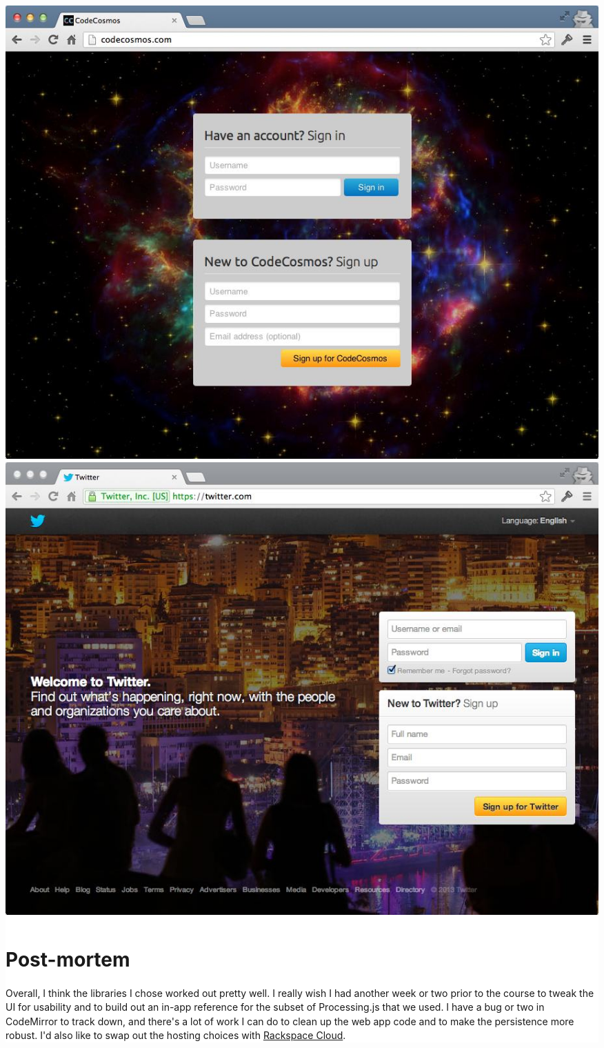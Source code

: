 <img
    src="/assets/images/2013-07-18/codecosmos-login.jpg"
    width="100%"
    title="CodeCosmos login screen" />
<img
    src="/assets/images/2013-07-18/twitter-login.jpg"
    width="100%"
    title="Twitter login screen" />


[Pure]: http://purecss.io/
[Font Awesome]: http://fontawesome.io/
[Kontrapunkt Bold]: http://www.kontrapunkt.com/type
[Ubuntu Regular]: http://font.ubuntu.com/
[Source Code Pro]: https://blogs.adobe.com/typblography/2012/09/source-code-pro.html
[Acorn]: http://www.flyingmeat.com/acorn/
[HubbleSite]: http://hubblesite.org/gallery/album/

<a id="postmortem" name="postmortem"></a>
# Post-mortem

Overall, I think the libraries I chose worked out pretty well. I
really wish I had another week or two prior to the course to tweak
the UI for usability and to build out an in-app reference for the subset of
Processing.js that we used. I have a bug or two in CodeMirror to track
down, and there's a lot of work I can do to clean up the web app code
and to make the persistence more robust. I'd also like to swap out the
hosting choices with [Rackspace Cloud].


[Why I made CodeCosmos]: http://bob.ippoli.to/archives/2013/07/08/codecosmos-day-1/
[The College Initiative]: http://www.thecollegeinitiative.org/
[Scratch]: http://scratch.mit.edu/
[Scheme]: http://en.wikipedia.org/wiki/Scheme_(programming_language)
[Processing.js]: http://processingjs.org/
[Codecademy]: http://www.codecademy.com/
[Khan Academy]: https://www.khanacademy.org/
[CodeHS]: http://codehs.com/
[repl.it]: http://repl.it/
[WeScheme]: http://www.wescheme.org/
[Bootstrap]: http://www.bootstrapworld.org/
[codepen.io]: http://codepen.io/
[jsbin.com]: http://jsbin.com/
[tributary.io]: http://tributary.io/
[Ace]: http://ajaxorg.github.io/ace
[CodeMirror]: http://codemirror.net/
[JSHint]: http://jshint.com/
[linting example]: http://codemirror.net/demo/lint.html
[WebKit adopted it]: https://www.webkit.org/blog/2518/state-of-web-inspector/#source-code
[esprima]: http://esprima.org/
[estraverse]: https://github.com/Constellation/estraverse
[escodegen]: https://github.com/Constellation/escodegen
[iframe sandboxing]: http://www.whatwg.org/specs/web-apps/current-work/multipage/the-iframe-element.html#attr-iframe-sandbox
[requestAnimationFrame]: http://www.w3.org/TR/animation-timing/#the-WindowAnimationTiming-interface
[The Nature of Code]: http://www.amazon.com/Nature-Code-Simulating-Natural-Processing/dp/0985930802/?tag=etrepum-20
[Form+Code]: http://www.amazon.com/Form-Code-Design-Architecture-Briefs/dp/1568989377/?tag=etrepum-20
[Getting Started with Processing]: http://www.amazon.com/Getting-Started-with-Processing-ebook/dp/B00DBIEYX2/?tag=etrepum-20
[The Computational Beauty of Nature]: http://www.amazon.com/Computational-Beauty-Nature-Explorations-Adaptation/dp/0262561271/?tag=etrepum-20
[AngularJS]: http://angularjs.org/
[Font.js]: https://github.com/Pomax/Font.js
[jQuery]: http://jquery.com/
[JSZipTools]: https://github.com/ukyo/jsziptools
[Underscore]: http://underscorejs.org/
[Ember]: http://emberjs.com/
[React]: http://facebook.github.io/react/
[Zepto]: http://zeptojs.com/
[createObjectURL]: http://www.w3.org/TR/FileAPI/#dfn-createObjectURL
[debounce]: http://underscorejs.org/#debounce
[RequireJS]: http://requirejs.org/
[Web Font Loader]: https://github.com/typekit/webfontloader
[CouchDB]: http://couchdb.apache.org/
[hood.ie]: http://hood.ie/
[PouchDB]: http://pouchdb.com/
[Web Storage]: http://www.w3.org/TR/webstorage/ 
[IndexedDB]: http://www.w3.org/TR/2013/CR-IndexedDB-20130704/
[Web Workers]: http://www.whatwg.org/specs/web-apps/current-work/multipage/workers.html
[Operational Transformation]: http://en.wikipedia.org/wiki/Operational_transformation
[Differential Synchronization]: http://neil.fraser.name/writing/sync/
[JS-Git]: https://github.com/creationix/js-git
[codecosmos-node]: https://github.com/CodeCosmos/codecosmos-node/blob/master/bin/codecosmos-node
[Document Update Handlers]: http://wiki.apache.org/couchdb/Document_Update_Handlers
[follow]: https://github.com/iriscouch/follow
[request]: https://github.com/mikeal/request
[nodejitsu]: https://www.nodejitsu.com/
[Iris Couch]: http://www.iriscouch.com/
[Cloudant]: https://cloudant.com/
[node-static]: https://github.com/cloudhead/node-static
[CouchDBX]: http://couchdb.apache.org/#download
[GitHub Pages]: http://pages.github.com/
[replicate-once]: https://github.com/CodeCosmos/codecosmos-node/blob/master/bin/replicate-once
[Rackspace Cloud]: http://www.rackspace.com/cloud/
[Grunt]: http://gruntjs.com/
[Bower]: http://bower.io/